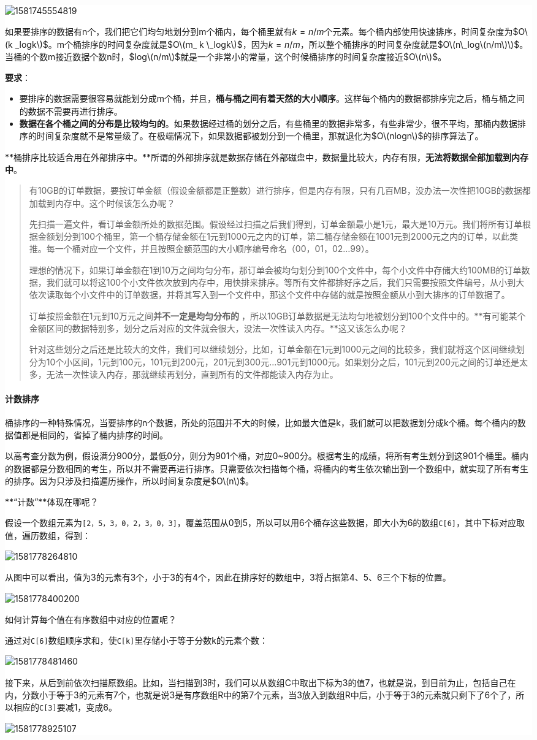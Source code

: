 ![1581745554819](https://github.com/wsfy15/gitbook/tree/17f3d3c09b97c5372d33fbb9c3a52b38ac1ae099/.gitbook/assets/1581745554819.png)

如果要排序的数据有n个，我们把它们均匀地划分到m个桶内，每个桶里就有$k=n/m$个元素。每个桶内部使用快速排序，时间复杂度为$O\(k _logk\)$。m个桶排序的时间复杂度就是$O\(m_ k \_logk\)$，因为$k=n/m$，所以整个桶排序的时间复杂度就是$O\(n\_log\(n/m\)\)$。当桶的个数m接近数据个数n时，$log\(n/m\)$就是一个非常小的常量，这个时候桶排序的时间复杂度接近$O\(n\)$。

**要求**：

* 要排序的数据需要很容易就能划分成m个桶，并且，**桶与桶之间有着天然的大小顺序**。这样每个桶内的数据都排序完之后，桶与桶之间的数据不需要再进行排序。
* **数据在各个桶之间的分布是比较均匀的**。如果数据经过桶的划分之后，有些桶里的数据非常多，有些非常少，很不平均，那桶内数据排序的时间复杂度就不是常量级了。在极端情况下，如果数据都被划分到一个桶里，那就退化为$O\(nlogn\)$的排序算法了。

**桶排序比较适合用在外部排序中。**所谓的外部排序就是数据存储在外部磁盘中，数据量比较大，内存有限，**无法将数据全部加载到内存中**。

> 有10GB的订单数据，要按订单金额（假设金额都是正整数）进行排序，但是内存有限，只有几百MB，没办法一次性把10GB的数据都加载到内存中。这个时候该怎么办呢？
>
> 先扫描一遍文件，看订单金额所处的数据范围。假设经过扫描之后我们得到，订单金额最小是1元，最大是10万元。我们将所有订单根据金额划分到100个桶里，第一个桶存储金额在1元到1000元之内的订单，第二桶存储金额在1001元到2000元之内的订单，以此类推。每一个桶对应一个文件，并且按照金额范围的大小顺序编号命名（00，01，02…99）。
>
> 理想的情况下，如果订单金额在1到10万之间均匀分布，那订单会被均匀划分到100个文件中，每个小文件中存储大约100MB的订单数据，我们就可以将这100个小文件依次放到内存中，用快排来排序。等所有文件都排好序之后，我们只需要按照文件编号，从小到大依次读取每个小文件中的订单数据，并将其写入到一个文件中，那这个文件中存储的就是按照金额从小到大排序的订单数据了。
>
> 订单按照金额在1元到10万元之间**并不一定是均匀分布的** ，所以10GB订单数据是无法均匀地被划分到100个文件中的。**有可能某个金额区间的数据特别多，划分之后对应的文件就会很大，没法一次性读入内存。**这又该怎么办呢？
>
> 针对这些划分之后还是比较大的文件，我们可以继续划分，比如，订单金额在1元到1000元之间的比较多，我们就将这个区间继续划分为10个小区间，1元到100元，101元到200元，201元到300元…901元到1000元。如果划分之后，101元到200元之间的订单还是太多，无法一次性读入内存，那就继续再划分，直到所有的文件都能读入内存为止。

#### 计数排序

桶排序的一种特殊情况，当要排序的n个数据，所处的范围并不大的时候，比如最大值是k，我们就可以把数据划分成k个桶。每个桶内的数据值都是相同的，省掉了桶内排序的时间。

以高考查分数为例，假设满分900分，最低0分，则分为901个桶，对应0~900分。根据考生的成绩，将所有考生划分到这901个桶里。桶内的数据都是分数相同的考生，所以并不需要再进行排序。只需要依次扫描每个桶，将桶内的考生依次输出到一个数组中，就实现了所有考生的排序。因为只涉及扫描遍历操作，所以时间复杂度是$O\(n\)$。

**“计数”**体现在哪呢？

假设一个数组元素为`[2，5，3，0，2，3，0，3]`，覆盖范围从0到5，所以可以用6个桶存这些数据，即大小为6的数组`C[6]`，其中下标对应取值，遍历数组，得到：

![1581778264810](https://github.com/wsfy15/gitbook/tree/17f3d3c09b97c5372d33fbb9c3a52b38ac1ae099/.gitbook/assets/1581778264810.png)

从图中可以看出，值为3的元素有3个，小于3的有4个，因此在排序好的数组中，3将占据第4、5、6三个下标的位置。

![1581778400200](https://github.com/wsfy15/gitbook/tree/17f3d3c09b97c5372d33fbb9c3a52b38ac1ae099/.gitbook/assets/1581778400200.png)

如何计算每个值在有序数组中对应的位置呢？

通过对`C[6]`数组顺序求和，使`C[k]`里存储小于等于分数k的元素个数：

![1581778481460](https://github.com/wsfy15/gitbook/tree/17f3d3c09b97c5372d33fbb9c3a52b38ac1ae099/.gitbook/assets/1581778481460.png)

接下来，从后到前依次扫描原数组。比如，当扫描到3时，我们可以从数组C中取出下标为3的值7，也就是说，到目前为止，包括自己在内，分数小于等于3的元素有7个，也就是说3是有序数组R中的第7个元素，当3放入到数组R中后，小于等于3的元素就只剩下了6个了，所以相应的`C[3]`要减1，变成6。

![1581778925107](https://github.com/wsfy15/gitbook/tree/17f3d3c09b97c5372d33fbb9c3a52b38ac1ae099/.gitbook/assets/1581778925107.png)
